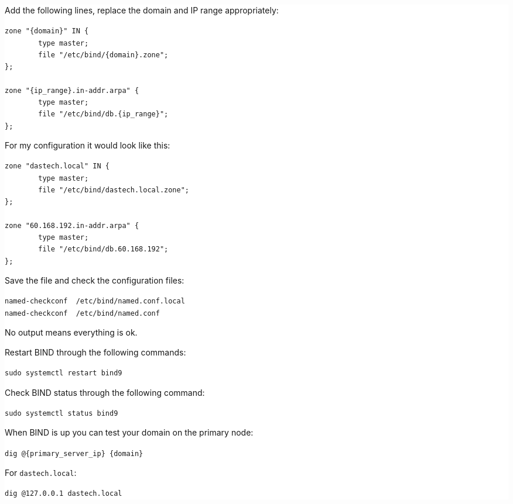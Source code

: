 Add the following lines, replace the domain and IP range appropriately:

```text
zone "{domain}" IN {
        type master;
        file "/etc/bind/{domain}.zone";
};
 
zone "{ip_range}.in-addr.arpa" {
        type master;
        file "/etc/bind/db.{ip_range}";
};
```

For my configuration it would look like this:

```text
zone "dastech.local" IN {
        type master;
        file "/etc/bind/dastech.local.zone";
};

zone "60.168.192.in-addr.arpa" {
        type master;
        file "/etc/bind/db.60.168.192";
};
```

Save the file and check the configuration files:

```shell
named-checkconf  /etc/bind/named.conf.local 
named-checkconf  /etc/bind/named.conf 
```

No output means everything is ok.

Restart BIND through the following commands:

```shell
sudo systemctl restart bind9 
```

Check BIND status through the following command:

```shell
sudo systemctl status bind9 
```

When BIND is up you can test your domain on the primary node:


```shell
dig @{primary_server_ip} {domain}
```

For `dastech.local`:

```shell
dig @127.0.0.1 dastech.local
```

